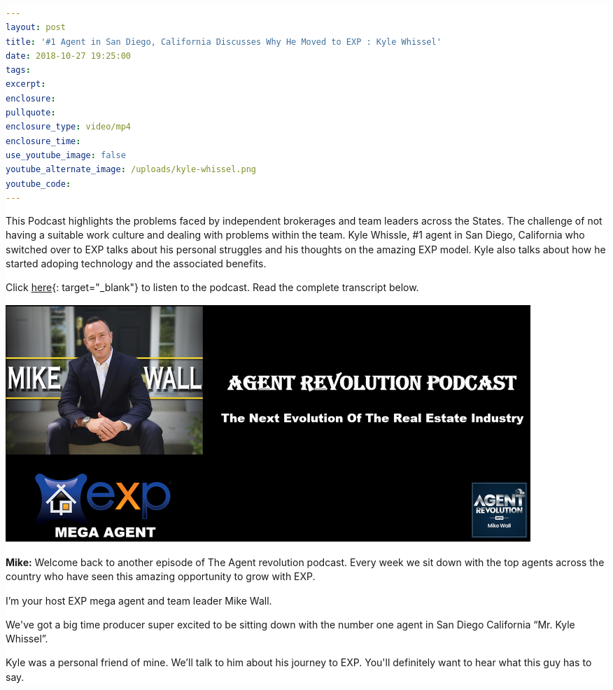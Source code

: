 ```yaml
---
layout: post
title: '#1 Agent in San Diego, California Discusses Why He Moved to EXP : Kyle Whissel'
date: 2018-10-27 19:25:00
tags:
excerpt:
enclosure:
pullquote:
enclosure_type: video/mp4
enclosure_time:
use_youtube_image: false
youtube_alternate_image: /uploads/kyle-whissel.png
youtube_code:
---
```


This Podcast highlights the problems faced by independent brokerages and team leaders across the States. The challenge of not having a suitable work culture and dealing with problems within the team. Kyle Whissle, #1 agent in San Diego, California who switched over to EXP talks about his personal struggles and his thoughts on the amazing EXP model. Kyle also talks about how he started adoping technology and the associated benefits.

Click [here](http://agentrevolution.libsyn.com/arp-003-whissel){: target="_blank"} to listen to the podcast. Read the complete transcript below.

![](/uploads/webp-net-resizeimage-5.png)

**Mike:** Welcome back to another episode of The Agent revolution podcast. Every week we sit down with the top agents across the country who have seen this amazing opportunity to grow with EXP.

I’m your host EXP mega agent and team leader Mike Wall.

We've got a big time producer super excited to be sitting down with the number one agent in San Diego California “Mr. Kyle Whissel”.

Kyle was a personal friend of mine. We’ll talk to him about his journey to EXP. You'll definitely want to hear what this guy has to say.

